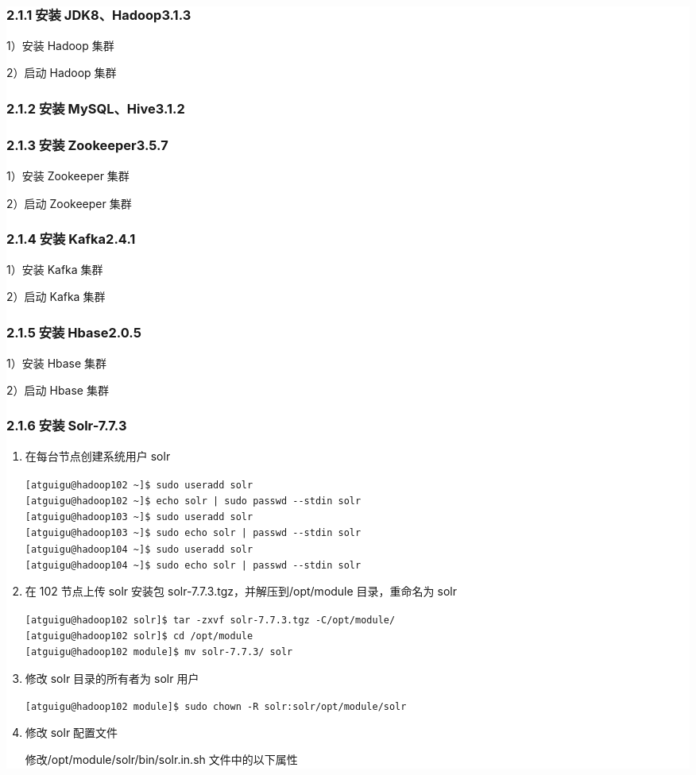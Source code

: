 ### 2.1.1 安装 JDK8、Hadoop3.1.3

1）安装 Hadoop 集群

2）启动 Hadoop 集群

### 2.1.2 安装 MySQL、Hive3.1.2

### 2.1.3 安装 Zookeeper3.5.7

1）安装 Zookeeper 集群

2）启动 Zookeeper 集群

### 2.1.4 安装 Kafka2.4.1

1）安装 Kafka 集群

2）启动 Kafka 集群

### 2.1.5 安装 Hbase2.0.5

1）安装 Hbase 集群

2）启动 Hbase 集群

### 2.1.6 安装 Solr-7.7.3

1. 在每台节点创建系统用户 solr

    ```
    [atguigu@hadoop102 ~]$ sudo useradd solr
    [atguigu@hadoop102 ~]$ echo solr | sudo passwd --stdin solr 
    [atguigu@hadoop103 ~]$ sudo useradd solr
    [atguigu@hadoop103 ~]$ sudo echo solr | passwd --stdin solr
    [atguigu@hadoop104 ~]$ sudo useradd solr
    [atguigu@hadoop104 ~]$ sudo echo solr | passwd --stdin solr
    ```

1. 在 102 节点上传 solr 安装包 solr-7.7.3.tgz，并解压到/opt/module 目录，重命名为 solr

    ```
    [atguigu@hadoop102 solr]$ tar -zxvf solr-7.7.3.tgz -C/opt/module/
    [atguigu@hadoop102 solr]$ cd /opt/module
    [atguigu@hadoop102 module]$ mv solr-7.7.3/ solr
    ```

1. 修改 solr 目录的所有者为 solr 用户

    ```
    [atguigu@hadoop102 module]$ sudo chown -R solr:solr/opt/module/solr
    ```

1. 修改 solr 配置文件

    修改/opt/module/solr/bin/solr.in.sh 文件中的以下属性
